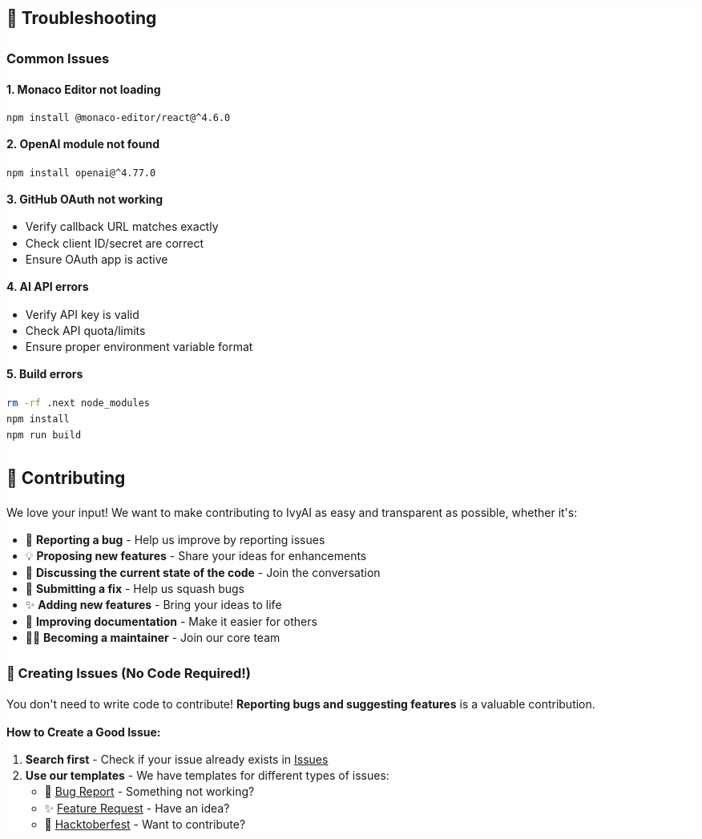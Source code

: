 ## 🐛 Troubleshooting

### Common Issues

**1. Monaco Editor not loading**
```bash
npm install @monaco-editor/react@^4.6.0
```

**2. OpenAI module not found**
```bash
npm install openai@^4.77.0
```

**3. GitHub OAuth not working**
- Verify callback URL matches exactly
- Check client ID/secret are correct
- Ensure OAuth app is active

**4. AI API errors**
- Verify API key is valid
- Check API quota/limits
- Ensure proper environment variable format

**5. Build errors**
```bash
rm -rf .next node_modules
npm install
npm run build
```

## 🤝 Contributing

We love your input! We want to make contributing to IvyAI as easy and transparent as possible, whether it's:

- 🐛 **Reporting a bug** - Help us improve by reporting issues
- 💡 **Proposing new features** - Share your ideas for enhancements
- 💬 **Discussing the current state of the code** - Join the conversation
- 🚀 **Submitting a fix** - Help us squash bugs
- ✨ **Adding new features** - Bring your ideas to life
- 📝 **Improving documentation** - Make it easier for others
- 👨‍💻 **Becoming a maintainer** - Join our core team

### 📝 Creating Issues (No Code Required!)

You don't need to write code to contribute! **Reporting bugs and suggesting features** is a valuable contribution.

**How to Create a Good Issue:**

1. **Search first** - Check if your issue already exists in [Issues](https://github.com/yourusername/IvyAI/issues)
2. **Use our templates** - We have templates for different types of issues:
   - 🐛 [Bug Report](.github/ISSUE_TEMPLATE/bug_report.md) - Something not working?
   - ✨ [Feature Request](.github/ISSUE_TEMPLATE/feature_request.md) - Have an idea?
   - 🎃 [Hacktoberfest](.github/ISSUE_TEMPLATE/hacktoberfest.md) - Want to contribute?
